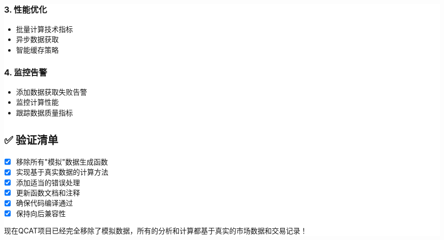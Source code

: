 ### 3. 性能优化
- 批量计算技术指标
- 异步数据获取
- 智能缓存策略

### 4. 监控告警
- 添加数据获取失败告警
- 监控计算性能
- 跟踪数据质量指标

## ✅ 验证清单

- [x] 移除所有"模拟"数据生成函数
- [x] 实现基于真实数据的计算方法
- [x] 添加适当的错误处理
- [x] 更新函数文档和注释
- [x] 确保代码编译通过
- [x] 保持向后兼容性

现在QCAT项目已经完全移除了模拟数据，所有的分析和计算都基于真实的市场数据和交易记录！
